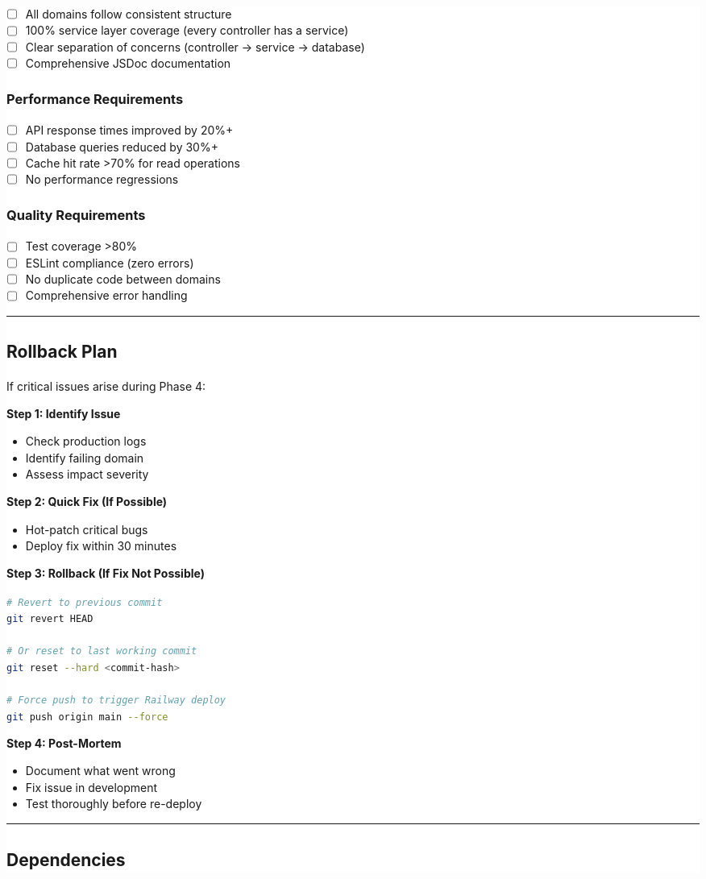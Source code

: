 - [ ] All domains follow consistent structure
- [ ] 100% service layer coverage (every controller has a service)
- [ ] Clear separation of concerns (controller → service → database)
- [ ] Comprehensive JSDoc documentation

### Performance Requirements

- [ ] API response times improved by 20%+
- [ ] Database queries reduced by 30%+
- [ ] Cache hit rate >70% for read operations
- [ ] No performance regressions

### Quality Requirements

- [ ] Test coverage >80%
- [ ] ESLint compliance (zero errors)
- [ ] No duplicate code between domains
- [ ] Comprehensive error handling

---

## Rollback Plan

If critical issues arise during Phase 4:

**Step 1: Identify Issue**
- Check production logs
- Identify failing domain
- Assess impact severity

**Step 2: Quick Fix (If Possible)**
- Hot-patch critical bugs
- Deploy fix within 30 minutes

**Step 3: Rollback (If Fix Not Possible)**
```bash
# Revert to previous commit
git revert HEAD

# Or reset to last working commit
git reset --hard <commit-hash>

# Force push to trigger Railway deploy
git push origin main --force
```

**Step 4: Post-Mortem**
- Document what went wrong
- Fix issue in development
- Test thoroughly before re-deploy

---

## Dependencies
